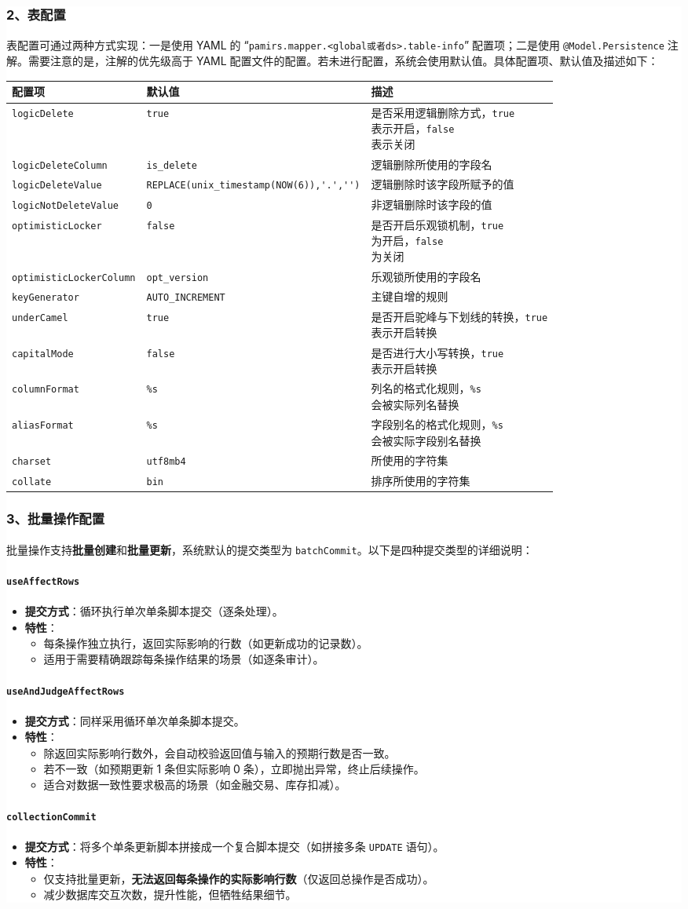 
### 2、表配置

表配置可通过两种方式实现：一是使用 YAML 的 “`pamirs.mapper.<global或者ds>.table-info`” 配置项；二是使用 `@Model.Persistence` 注解。需要注意的是，注解的优先级高于 YAML 配置文件的配置。若未进行配置，系统会使用默认值。具体配置项、默认值及描述如下：

| **配置项**               | **默认值**                               | **描述**                                                     |
| :----------------------- | :--------------------------------------- | :----------------------------------------------------------- |
| `logicDelete`            | `true`                                   | 是否采用逻辑删除方式，`true`<br/> 表示开启，`false`<br/> 表示关闭 |
| `logicDeleteColumn`      | `is_delete`                              | 逻辑删除所使用的字段名                                       |
| `logicDeleteValue`       | `REPLACE(unix_timestamp(NOW(6)),'.','')` | 逻辑删除时该字段所赋予的值                                   |
| `logicNotDeleteValue`    | `0`                                      | 非逻辑删除时该字段的值                                       |
| `optimisticLocker`       | `false`                                  | 是否开启乐观锁机制，`true`<br/> 为开启，`false`<br/> 为关闭  |
| `optimisticLockerColumn` | `opt_version`                            | 乐观锁所使用的字段名                                         |
| `keyGenerator`           | `AUTO_INCREMENT`                         | 主键自增的规则                                               |
| `underCamel`             | `true`                                   | 是否开启驼峰与下划线的转换，`true`<br/> 表示开启转换         |
| `capitalMode`            | `false`                                  | 是否进行大小写转换，`true`<br/> 表示开启转换                 |
| `columnFormat`           | `%s`                                     | 列名的格式化规则，`%s`<br/> 会被实际列名替换                 |
| `aliasFormat`            | `%s`                                     | 字段别名的格式化规则，`%s`<br/> 会被实际字段别名替换         |
| `charset`                | `utf8mb4`                                | 所使用的字符集                                               |
| `collate`                | `bin`                                    | 排序所使用的字符集                                           |


### 3、批量操作配置

批量操作支持**批量创建**和**批量更新**，系统默认的提交类型为 `batchCommit`。以下是四种提交类型的详细说明：

#### `useAffectRows`

+ **提交方式**：循环执行单次单条脚本提交（逐条处理）。
+ **特性**：
  - 每条操作独立执行，返回实际影响的行数（如更新成功的记录数）。
  - 适用于需要精确跟踪每条操作结果的场景（如逐条审计）。

#### `useAndJudgeAffectRows`

+ **提交方式**：同样采用循环单次单条脚本提交。
+ **特性**：
  - 除返回实际影响行数外，会自动校验返回值与输入的预期行数是否一致。
  - 若不一致（如预期更新 1 条但实际影响 0 条），立即抛出异常，终止后续操作。
  - 适合对数据一致性要求极高的场景（如金融交易、库存扣减）。

#### `collectionCommit`

+ **提交方式**：将多个单条更新脚本拼接成一个复合脚本提交（如拼接多条 `UPDATE` 语句）。
+ **特性**：
  - 仅支持批量更新，**无法返回每条操作的实际影响行数**（仅返回总操作是否成功）。
  - 减少数据库交互次数，提升性能，但牺牲结果细节。

